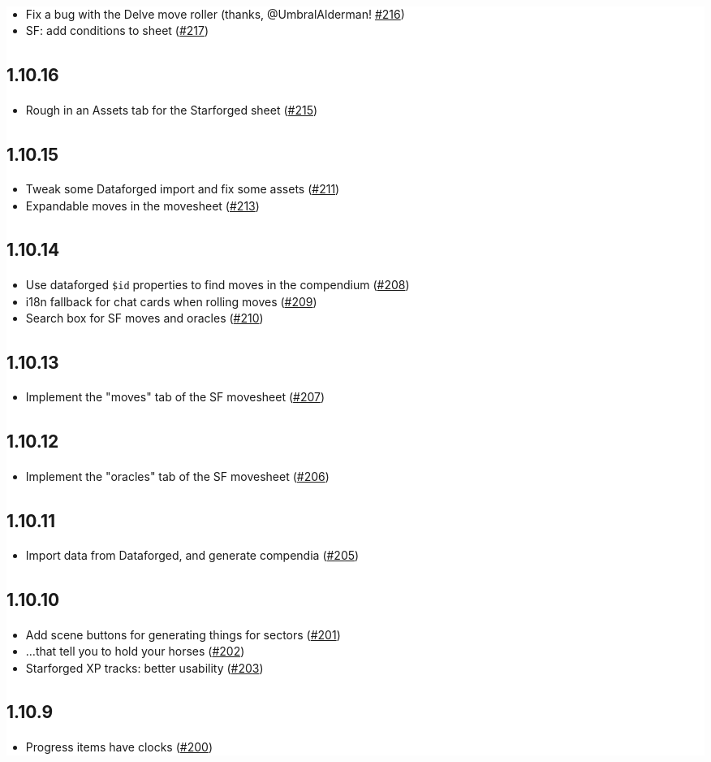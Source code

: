 - Fix a bug with the Delve move roller (thanks, @UmbralAlderman! [#216](https://github.com/ben/foundry-ironsworn/pull/216))
- SF: add conditions to sheet ([#217](https://github.com/ben/foundry-ironsworn/pull/217))

## 1.10.16

- Rough in an Assets tab for the Starforged sheet ([#215](https://github.com/ben/foundry-ironsworn/pull/215))

## 1.10.15

- Tweak some Dataforged import and fix some assets ([#211](https://github.com/ben/foundry-ironsworn/pull/211))
- Expandable moves in the movesheet ([#213](https://github.com/ben/foundry-ironsworn/pull/213))

## 1.10.14

- Use dataforged `$id` properties to find moves in the compendium ([#208](https://github.com/ben/foundry-ironsworn/pull/208))
- i18n fallback for chat cards when rolling moves ([#209](https://github.com/ben/foundry-ironsworn/pull/209))
- Search box for SF moves and oracles ([#210](https://github.com/ben/foundry-ironsworn/pull/210))

## 1.10.13

- Implement the "moves" tab of the SF movesheet ([#207](https://github.com/ben/foundry-ironsworn/pull/207))

## 1.10.12

- Implement the "oracles" tab of the SF movesheet ([#206](https://github.com/ben/foundry-ironsworn/pull/206))

## 1.10.11

- Import data from Dataforged, and generate compendia ([#205](https://github.com/ben/foundry-ironsworn/pull/205))

## 1.10.10

- Add scene buttons for generating things for sectors ([#201](https://github.com/ben/foundry-ironsworn/pull/201))
- …that tell you to hold your horses ([#202](https://github.com/ben/foundry-ironsworn/pull/202))
- Starforged XP tracks: better usability ([#203](https://github.com/ben/foundry-ironsworn/pull/203))

## 1.10.9

- Progress items have clocks ([#200](https://github.com/ben/foundry-ironsworn/pull/200))
